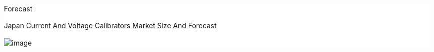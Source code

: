 Forecast</a></p><p><a href="https://github.com/shweta3366/StormFront/blob/main/Current-And-Voltage-Calibrators-Market/Current-And-Voltage-Calibrators-Market.md">Japan Current And Voltage Calibrators Market Size And Forecast</a></p>
![image](https://github.com/user-attachments/assets/0542cb0c-1338-4dec-b325-99402d8ca97d)
